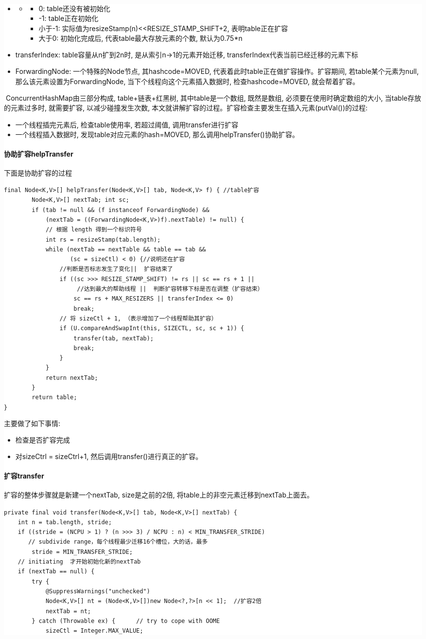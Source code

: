 - - - 0: table还没有被初始化
    - -1: table正在初始化
    - 小于-1: 实际值为resizeStamp(n)<<RESIZE_STAMP_SHIFT+2, 表明table正在扩容
    - 大于0: 初始化完成后, 代表table最大存放元素的个数, 默认为0.75*n

- transferIndex: table容量从n扩到2n时, 是从索引n->1的元素开始迁移, transferIndex代表当前已经迁移的元素下标
- ForwardingNode: 一个特殊的Node节点, 其hashcode=MOVED, 代表着此时table正在做扩容操作。扩容期间, 若table某个元素为null, 那么该元素设置为ForwardingNode, 当下个线程向这个元素插入数据时, 检查hashcode=MOVED, 就会帮着扩容。

​    ConcurrentHashMap由三部分构成, table+链表+红黑树, 其中table是一个数组, 既然是数组, 必须要在使用时确定数组的大小, 当table存放的元素过多时, 就需要扩容, 以减少碰撞发生次数, 本文就讲解扩容的过程。扩容检查主要发生在插入元素(putVal())的过程:

- 一个线程插完元素后, 检查table使用率, 若超过阈值, 调用transfer进行扩容
- 一个线程插入数据时, 发现table对应元素的hash=MOVED, 那么调用helpTransfer()协助扩容。

#### 协助扩容helpTransfer

下面是协助扩容的过程

```
final Node<K,V>[] helpTransfer(Node<K,V>[] tab, Node<K,V> f) { //table扩容
        Node<K,V>[] nextTab; int sc;
        if (tab != null && (f instanceof ForwardingNode) &&
            (nextTab = ((ForwardingNode<K,V>)f).nextTable) != null) {
            // 根据 length 得到一个标识符号
            int rs = resizeStamp(tab.length);
            while (nextTab == nextTable && table == tab &&
                   (sc = sizeCtl) < 0) {//说明还在扩容
                //判断是否标志发生了变化||  扩容结束了
                if ((sc >>> RESIZE_STAMP_SHIFT) != rs || sc == rs + 1 ||
                     //达到最大的帮助线程 ||  判断扩容转移下标是否在调整（扩容结束）
                    sc == rs + MAX_RESIZERS || transferIndex <= 0)
                    break;
                // 将 sizeCtl + 1, （表示增加了一个线程帮助其扩容）
                if (U.compareAndSwapInt(this, SIZECTL, sc, sc + 1)) {
                    transfer(tab, nextTab);
                    break;
                }
            }
            return nextTab;
        }
        return table;
}
```

主要做了如下事情:

- 检查是否扩容完成

- 对sizeCtrl = sizeCtrl+1, 然后调用transfer()进行真正的扩容。

#### 扩容transfer

扩容的整体步骤就是新建一个nextTab, size是之前的2倍, 将table上的非空元素迁移到nextTab上面去。

```
private final void transfer(Node<K,V>[] tab, Node<K,V>[] nextTab) {
    int n = tab.length, stride;
    if ((stride = (NCPU > 1) ? (n >>> 3) / NCPU : n) < MIN_TRANSFER_STRIDE)
       // subdivide range，每个线程最少迁移16个槽位，大的话，最多
        stride = MIN_TRANSFER_STRIDE;
    // initiating  才开始初始化新的nextTab
    if (nextTab == null) {
        try {
            @SuppressWarnings("unchecked")
            Node<K,V>[] nt = (Node<K,V>[])new Node<?,?>[n << 1];  //扩容2倍
            nextTab = nt;
        } catch (Throwable ex) {      // try to cope with OOME
            sizeCtl = Integer.MAX_VALUE;
```